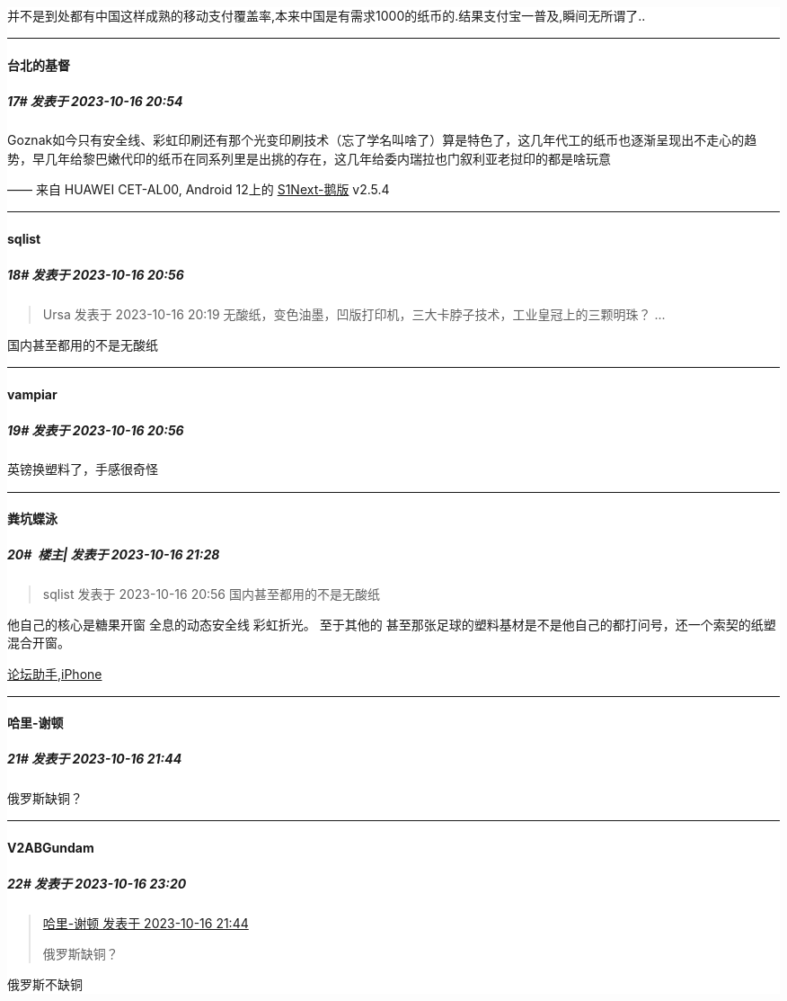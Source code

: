 并不是到处都有中国这样成熟的移动支付覆盖率,本来中国是有需求1000的纸币的.结果支付宝一普及,瞬间无所谓了..

*****

####  台北的基督  
##### 17#       发表于 2023-10-16 20:54

Goznak如今只有安全线、彩虹印刷还有那个光变印刷技术（忘了学名叫啥了）算是特色了，这几年代工的纸币也逐渐呈现出不走心的趋势，早几年给黎巴嫩代印的纸币在同系列里是出挑的存在，这几年给委内瑞拉也门叙利亚老挝印的都是啥玩意

—— 来自 HUAWEI CET-AL00, Android 12上的 [S1Next-鹅版](https://github.com/ykrank/S1-Next/releases) v2.5.4

*****

####  sqlist  
##### 18#       发表于 2023-10-16 20:56

<blockquote>Ursa 发表于 2023-10-16 20:19
无酸纸，变色油墨，凹版打印机，三大卡脖子技术，工业皇冠上的三颗明珠？ ...</blockquote>
国内甚至都用的不是无酸纸

*****

####  vampiar  
##### 19#       发表于 2023-10-16 20:56

英镑换塑料了，手感很奇怪

*****

####  粪坑蝶泳  
##### 20#         楼主| 发表于 2023-10-16 21:28

<blockquote>sqlist 发表于 2023-10-16 20:56
国内甚至都用的不是无酸纸</blockquote>
他自己的核心是糖果开窗 全息的动态安全线 彩虹折光。 至于其他的 甚至那张足球的塑料基材是不是他自己的都打问号，还一个索契的纸塑混合开窗。

[论坛助手,iPhone](https://bbs.saraba1st.com/2b/forum.php?mod=viewthread&amp;tid=2029836)

*****

####  哈里-谢顿  
##### 21#       发表于 2023-10-16 21:44

俄罗斯缺铜？

*****

####  V2ABGundam  
##### 22#       发表于 2023-10-16 23:20

<blockquote><a href="httphttps://bbs.saraba1st.com/2b/forum.php?mod=redirect&amp;goto=findpost&amp;pid=62736140&amp;ptid=2156923" target="_blank">哈里-谢顿 发表于 2023-10-16 21:44</a>

俄罗斯缺铜？</blockquote>
俄罗斯不缺铜
